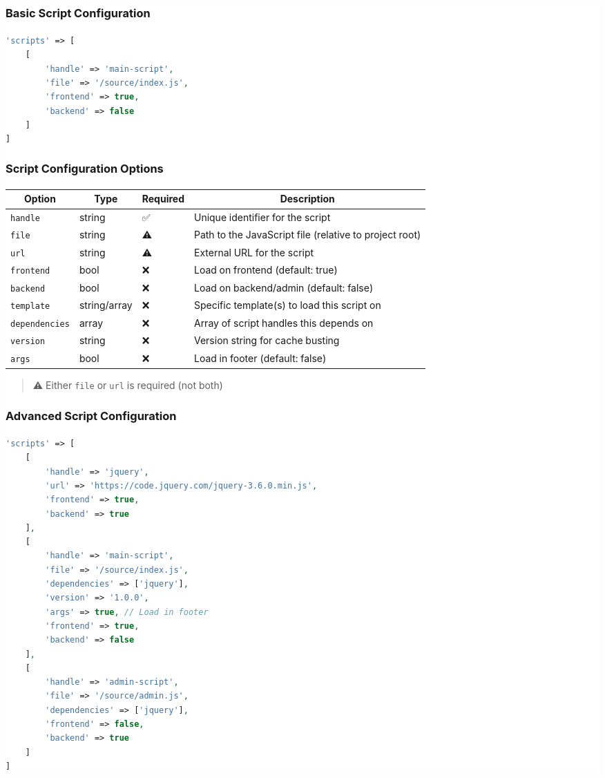 ### Basic Script Configuration

```php
'scripts' => [
    [
        'handle' => 'main-script',
        'file' => '/source/index.js',
        'frontend' => true,
        'backend' => false
    ]
]
```

### Script Configuration Options

| Option | Type | Required | Description |
|--------|------|----------|-------------|
| `handle` | string | ✅ | Unique identifier for the script |
| `file` | string | ⚠️ | Path to the JavaScript file (relative to project root) |
| `url` | string | ⚠️ | External URL for the script |
| `frontend` | bool | ❌ | Load on frontend (default: true) |
| `backend` | bool | ❌ | Load on backend/admin (default: false) |
| `template` | string/array | ❌ | Specific template(s) to load this script on |
| `dependencies` | array | ❌ | Array of script handles this depends on |
| `version` | string | ❌ | Version string for cache busting |
| `args` | bool | ❌ | Load in footer (default: false) |

> ⚠️ Either `file` or `url` is required (not both)

### Advanced Script Configuration

```php
'scripts' => [
    [
        'handle' => 'jquery',
        'url' => 'https://code.jquery.com/jquery-3.6.0.min.js',
        'frontend' => true,
        'backend' => true
    ],
    [
        'handle' => 'main-script',
        'file' => '/source/index.js',
        'dependencies' => ['jquery'],
        'version' => '1.0.0',
        'args' => true, // Load in footer
        'frontend' => true,
        'backend' => false
    ],
    [
        'handle' => 'admin-script',
        'file' => '/source/admin.js',
        'dependencies' => ['jquery'],
        'frontend' => false,
        'backend' => true
    ]
]
```
